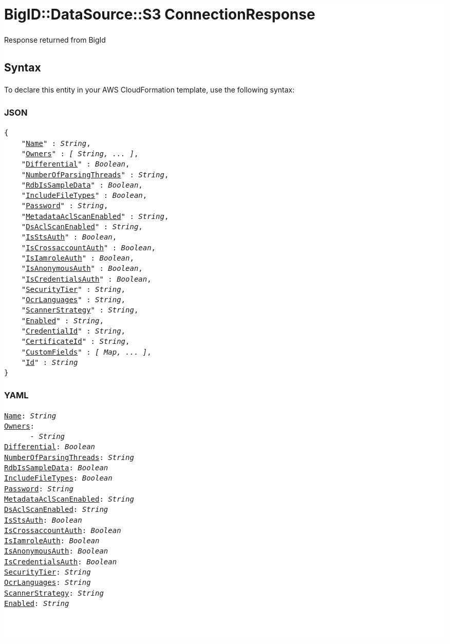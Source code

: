 # BigID::DataSource::S3 ConnectionResponse

Response returned from BigId

## Syntax

To declare this entity in your AWS CloudFormation template, use the following syntax:

### JSON

<pre>
{
    "<a href="#name" title="Name">Name</a>" : <i>String</i>,
    "<a href="#owners" title="Owners">Owners</a>" : <i>[ String, ... ]</i>,
    "<a href="#differential" title="Differential">Differential</a>" : <i>Boolean</i>,
    "<a href="#numberofparsingthreads" title="NumberOfParsingThreads">NumberOfParsingThreads</a>" : <i>String</i>,
    "<a href="#rdbissampledata" title="RdbIsSampleData">RdbIsSampleData</a>" : <i>Boolean</i>,
    "<a href="#includefiletypes" title="IncludeFileTypes">IncludeFileTypes</a>" : <i>Boolean</i>,
    "<a href="#password" title="Password">Password</a>" : <i>String</i>,
    "<a href="#metadataaclscanenabled" title="MetadataAclScanEnabled">MetadataAclScanEnabled</a>" : <i>String</i>,
    "<a href="#dsaclscanenabled" title="DsAclScanEnabled">DsAclScanEnabled</a>" : <i>String</i>,
    "<a href="#isstsauth" title="IsStsAuth">IsStsAuth</a>" : <i>Boolean</i>,
    "<a href="#iscrossaccountauth" title="IsCrossaccountAuth">IsCrossaccountAuth</a>" : <i>Boolean</i>,
    "<a href="#isiamroleauth" title="IsIamroleAuth">IsIamroleAuth</a>" : <i>Boolean</i>,
    "<a href="#isanonymousauth" title="IsAnonymousAuth">IsAnonymousAuth</a>" : <i>Boolean</i>,
    "<a href="#iscredentialsauth" title="IsCredentialsAuth">IsCredentialsAuth</a>" : <i>Boolean</i>,
    "<a href="#securitytier" title="SecurityTier">SecurityTier</a>" : <i>String</i>,
    "<a href="#ocrlanguages" title="OcrLanguages">OcrLanguages</a>" : <i>String</i>,
    "<a href="#scannerstrategy" title="ScannerStrategy">ScannerStrategy</a>" : <i>String</i>,
    "<a href="#enabled" title="Enabled">Enabled</a>" : <i>String</i>,
    "<a href="#credentialid" title="CredentialId">CredentialId</a>" : <i>String</i>,
    "<a href="#certificateid" title="CertificateId">CertificateId</a>" : <i>String</i>,
    "<a href="#customfields" title="CustomFields">CustomFields</a>" : <i>[ Map, ... ]</i>,
    "<a href="#id" title="Id">Id</a>" : <i>String</i>
}
</pre>

### YAML

<pre>
<a href="#name" title="Name">Name</a>: <i>String</i>
<a href="#owners" title="Owners">Owners</a>: <i>
      - String</i>
<a href="#differential" title="Differential">Differential</a>: <i>Boolean</i>
<a href="#numberofparsingthreads" title="NumberOfParsingThreads">NumberOfParsingThreads</a>: <i>String</i>
<a href="#rdbissampledata" title="RdbIsSampleData">RdbIsSampleData</a>: <i>Boolean</i>
<a href="#includefiletypes" title="IncludeFileTypes">IncludeFileTypes</a>: <i>Boolean</i>
<a href="#password" title="Password">Password</a>: <i>String</i>
<a href="#metadataaclscanenabled" title="MetadataAclScanEnabled">MetadataAclScanEnabled</a>: <i>String</i>
<a href="#dsaclscanenabled" title="DsAclScanEnabled">DsAclScanEnabled</a>: <i>String</i>
<a href="#isstsauth" title="IsStsAuth">IsStsAuth</a>: <i>Boolean</i>
<a href="#iscrossaccountauth" title="IsCrossaccountAuth">IsCrossaccountAuth</a>: <i>Boolean</i>
<a href="#isiamroleauth" title="IsIamroleAuth">IsIamroleAuth</a>: <i>Boolean</i>
<a href="#isanonymousauth" title="IsAnonymousAuth">IsAnonymousAuth</a>: <i>Boolean</i>
<a href="#iscredentialsauth" title="IsCredentialsAuth">IsCredentialsAuth</a>: <i>Boolean</i>
<a href="#securitytier" title="SecurityTier">SecurityTier</a>: <i>String</i>
<a href="#ocrlanguages" title="OcrLanguages">OcrLanguages</a>: <i>String</i>
<a href="#scannerstrategy" title="ScannerStrategy">ScannerStrategy</a>: <i>String</i>
<a href="#enabled" title="Enabled">Enabled</a>: <i>String</i>